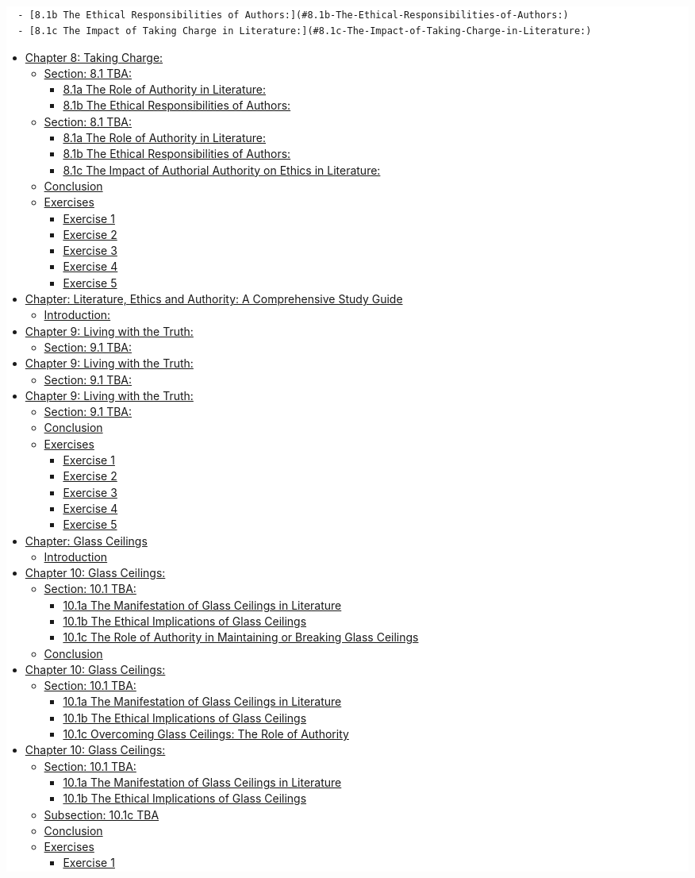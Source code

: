       - [8.1b The Ethical Responsibilities of Authors:](#8.1b-The-Ethical-Responsibilities-of-Authors:)
      - [8.1c The Impact of Taking Charge in Literature:](#8.1c-The-Impact-of-Taking-Charge-in-Literature:)
  - [Chapter 8: Taking Charge:](#Chapter-8:-Taking-Charge:)
    - [Section: 8.1 TBA:](#Section:-8.1-TBA:)
      - [8.1a The Role of Authority in Literature:](#8.1a-The-Role-of-Authority-in-Literature:)
      - [8.1b The Ethical Responsibilities of Authors:](#8.1b-The-Ethical-Responsibilities-of-Authors:)
    - [Section: 8.1 TBA:](#Section:-8.1-TBA:)
      - [8.1a The Role of Authority in Literature:](#8.1a-The-Role-of-Authority-in-Literature:)
      - [8.1b The Ethical Responsibilities of Authors:](#8.1b-The-Ethical-Responsibilities-of-Authors:)
      - [8.1c The Impact of Authorial Authority on Ethics in Literature:](#8.1c-The-Impact-of-Authorial-Authority-on-Ethics-in-Literature:)
    - [Conclusion](#Conclusion)
    - [Exercises](#Exercises)
      - [Exercise 1](#Exercise-1)
      - [Exercise 2](#Exercise-2)
      - [Exercise 3](#Exercise-3)
      - [Exercise 4](#Exercise-4)
      - [Exercise 5](#Exercise-5)
  - [Chapter: Literature, Ethics and Authority: A Comprehensive Study Guide](#Chapter:-Literature,-Ethics-and-Authority:-A-Comprehensive-Study-Guide)
    - [Introduction:](#Introduction:)
  - [Chapter 9: Living with the Truth:](#Chapter-9:-Living-with-the-Truth:)
    - [Section: 9.1 TBA:](#Section:-9.1-TBA:)
  - [Chapter 9: Living with the Truth:](#Chapter-9:-Living-with-the-Truth:)
    - [Section: 9.1 TBA:](#Section:-9.1-TBA:)
  - [Chapter 9: Living with the Truth:](#Chapter-9:-Living-with-the-Truth:)
    - [Section: 9.1 TBA:](#Section:-9.1-TBA:)
    - [Conclusion](#Conclusion)
    - [Exercises](#Exercises)
      - [Exercise 1](#Exercise-1)
      - [Exercise 2](#Exercise-2)
      - [Exercise 3](#Exercise-3)
      - [Exercise 4](#Exercise-4)
      - [Exercise 5](#Exercise-5)
  - [Chapter: Glass Ceilings](#Chapter:-Glass-Ceilings)
    - [Introduction](#Introduction)
  - [Chapter 10: Glass Ceilings:](#Chapter-10:-Glass-Ceilings:)
    - [Section: 10.1 TBA:](#Section:-10.1-TBA:)
      - [10.1a The Manifestation of Glass Ceilings in Literature](#10.1a-The-Manifestation-of-Glass-Ceilings-in-Literature)
      - [10.1b The Ethical Implications of Glass Ceilings](#10.1b-The-Ethical-Implications-of-Glass-Ceilings)
      - [10.1c The Role of Authority in Maintaining or Breaking Glass Ceilings](#10.1c-The-Role-of-Authority-in-Maintaining-or-Breaking-Glass-Ceilings)
    - [Conclusion](#Conclusion)
  - [Chapter 10: Glass Ceilings:](#Chapter-10:-Glass-Ceilings:)
    - [Section: 10.1 TBA:](#Section:-10.1-TBA:)
      - [10.1a The Manifestation of Glass Ceilings in Literature](#10.1a-The-Manifestation-of-Glass-Ceilings-in-Literature)
      - [10.1b The Ethical Implications of Glass Ceilings](#10.1b-The-Ethical-Implications-of-Glass-Ceilings)
      - [10.1c Overcoming Glass Ceilings: The Role of Authority](#10.1c-Overcoming-Glass-Ceilings:-The-Role-of-Authority)
  - [Chapter 10: Glass Ceilings:](#Chapter-10:-Glass-Ceilings:)
    - [Section: 10.1 TBA:](#Section:-10.1-TBA:)
      - [10.1a The Manifestation of Glass Ceilings in Literature](#10.1a-The-Manifestation-of-Glass-Ceilings-in-Literature)
      - [10.1b The Ethical Implications of Glass Ceilings](#10.1b-The-Ethical-Implications-of-Glass-Ceilings)
    - [Subsection: 10.1c TBA](#Subsection:-10.1c-TBA)
    - [Conclusion](#Conclusion)
    - [Exercises](#Exercises)
      - [Exercise 1](#Exercise-1)